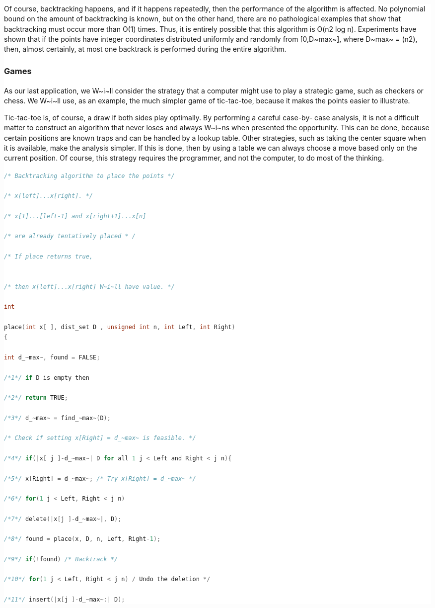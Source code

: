 Of course, backtracking happens, and if it happens repeatedly, then the performance of the algorithm is affected. No polynomial bound on the amount of backtracking is known, but on the other hand, there are no pathological examples that show that backtracking must occur more than O(1) times. Thus, it is entirely possible that this algorithm is O(n2 log n). Experiments have shown that if the points have integer coordinates distributed uniformly and randomly from [0,D~max~], where D~max~ = (n2), then, almost certainly, at most one backtrack is performed during the entire algorithm.

### Games

As our last application, we W~i~ll consider the strategy that a computer might use to play a strategic game, such as checkers or chess. We W~i~ll use, as an example, the much simpler game of tic-tac-toe, because it makes the points easier to illustrate.

Tic-tac-toe is, of course, a draw if both sides play optimally. By performing a careful case-by- case analysis, it is not a difficult matter to construct an algorithm that never loses and always W~i~ns when presented the opportunity. This can be done, because certain positions are known traps and can be handled by a lookup table. Other strategies, such as taking the center square when it is available, make the analysis simpler. If this is done, then by using a table we can always choose a move based only on the current position. Of course, this strategy requires the programmer, and not the computer, to do most of the thinking.
```c
/* Backtracking algorithm to place the points */

/* x[left]...x[right]. */

/* x[1]...[left-1] and x[right+1]...x[n]

/* are already tentatively placed * /

/* If place returns true,


/* then x[left]...x[right] W~i~ll have value. */

int

place(int x[ ], dist_set D , unsigned int n, int Left, int Right)
{

int d_~max~, found = FALSE;

/*1*/ if D is empty then

/*2*/ return TRUE;

/*3*/ d_~max~ = find_~max~(D);

/* Check if setting x[Right] = d_~max~ is feasible. */

/*4*/ if(|x[ j ]-d_~max~| D for all 1 j < Left and Right < j n){

/*5*/ x[Right] = d_~max~; /* Try x[Right] = d_~max~ */

/*6*/ for(1 j < Left, Right < j n)

/*7*/ delete(|x[j ]-d_~max~|, D);

/*8*/ found = place(x, D, n, Left, Right-1);

/*9*/ if(!found) /* Backtrack */

/*10*/ for(1 j < Left, Right < j n) / Undo the deletion */

/*11*/ insert(|x[j ]-d_~max~:| D);
```